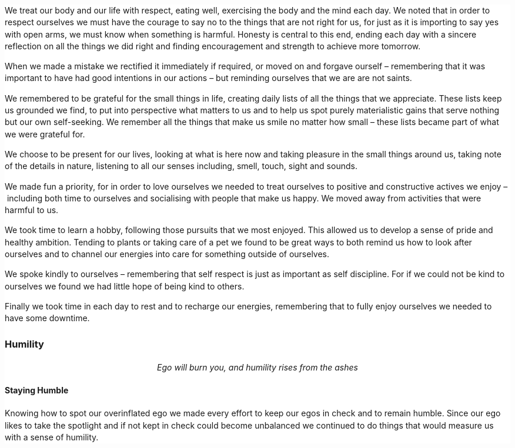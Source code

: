 We treat our body and our life with respect, eating well, exercising the body and the mind each day.  We noted that in order to respect ourselves we must have the courage to say no to the things that are not right for us, for just as it is importing to say yes with open arms, we must know when something is harmful. Honesty is central to this end, ending each day with a sincere reflection on all the things we did right and finding encouragement and strength to achieve more tomorrow.

When we made a mistake we rectified it immediately if required, or moved on and forgave ourself  – remembering that it was important to have had good intentions in our actions – but reminding ourselves that we are are not saints.

We remembered to be grateful for the small things in life, creating daily lists of all the things that we appreciate. These lists keep us grounded we find, to put into perspective what matters to us and to help us spot purely materialistic gains that serve nothing but our own self-seeking. We remember all the things that make us smile no matter how small – these lists became part of what we were grateful for.

We choose to be present for our lives, looking at what is here now and taking pleasure in the small things around us, taking note of the details in nature, listening to all our senses including, smell, touch, sight and sounds.

We made fun a priority, for in order to love ourselves we needed to treat ourselves to positive and constructive actives we enjoy – including both time to ourselves and socialising with people that make us happy. We moved away from activities that were harmful to us.

We took time to learn a hobby, following those pursuits that we most enjoyed. This allowed us to develop a sense of pride and healthy ambition. Tending to plants or taking care of a pet we found to be great ways to both remind us how to look after ourselves and to channel our energies into care for something outside of ourselves.

We spoke kindly to ourselves – remembering that self respect is just as important as self discipline. For if we could not be kind to ourselves we found we had little hope of being kind to others.

Finally we took time in each day to rest and to recharge our energies, remembering that to fully enjoy ourselves we needed to have some downtime.

### Humility

<div style="text-align:center"><em>Ego will burn you, and humility rises from the ashes</em></div>

#### Staying Humble

Knowing how to spot our overinflated ego we made every effort to keep our egos in check and to remain humble. Since our ego likes to take the spotlight and if not kept in check could become unbalanced we continued to do things that would measure us with a sense of humility.
